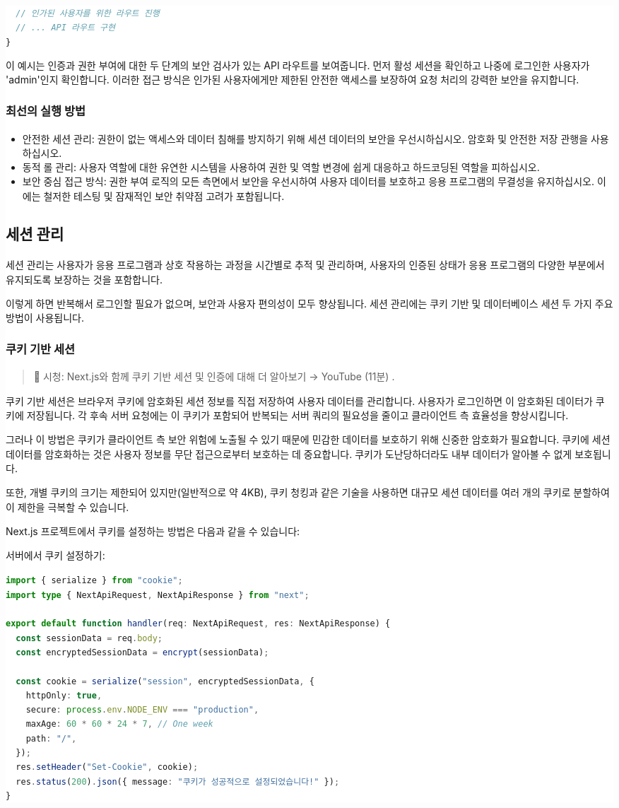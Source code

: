 ```typescript
  // 인가된 사용자를 위한 라우트 진행
  // ... API 라우트 구현
}
```

이 예시는 인증과 권한 부여에 대한 두 단계의 보안 검사가 있는 API 라우트를 보여줍니다. 먼저 활성 세션을 확인하고 나중에 로그인한 사용자가 'admin'인지 확인합니다. 이러한 접근 방식은 인가된 사용자에게만 제한된 안전한 액세스를 보장하여 요청 처리의 강력한 보안을 유지합니다.

<div class="content-ad"></div>

### 최선의 실행 방법

- 안전한 세션 관리: 권한이 없는 액세스와 데이터 침해를 방지하기 위해 세션 데이터의 보안을 우선시하십시오. 암호화 및 안전한 저장 관행을 사용하십시오.
- 동적 롤 관리: 사용자 역할에 대한 유연한 시스템을 사용하여 권한 및 역할 변경에 쉽게 대응하고 하드코딩된 역할을 피하십시오.
- 보안 중심 접근 방식: 권한 부여 로직의 모든 측면에서 보안을 우선시하여 사용자 데이터를 보호하고 응용 프로그램의 무결성을 유지하십시오. 이에는 철저한 테스팅 및 잠재적인 보안 취약점 고려가 포함됩니다.

## 세션 관리

세션 관리는 사용자가 응용 프로그램과 상호 작용하는 과정을 시간별로 추적 및 관리하며, 사용자의 인증된 상태가 응용 프로그램의 다양한 부분에서 유지되도록 보장하는 것을 포함합니다.

<div class="content-ad"></div>

이렇게 하면 반복해서 로그인할 필요가 없으며, 보안과 사용자 편의성이 모두 향상됩니다. 세션 관리에는 쿠키 기반 및 데이터베이스 세션 두 가지 주요 방법이 사용됩니다.

### 쿠키 기반 세션

> 🎥 시청: Next.js와 함께 쿠키 기반 세션 및 인증에 대해 더 알아보기 → YouTube (11분)
> .

쿠키 기반 세션은 브라우저 쿠키에 암호화된 세션 정보를 직접 저장하여 사용자 데이터를 관리합니다. 사용자가 로그인하면 이 암호화된 데이터가 쿠키에 저장됩니다. 각 후속 서버 요청에는 이 쿠키가 포함되어 반복되는 서버 쿼리의 필요성을 줄이고 클라이언트 측 효율성을 향상시킵니다.

<div class="content-ad"></div>

그러나 이 방법은 쿠키가 클라이언트 측 보안 위험에 노출될 수 있기 때문에 민감한 데이터를 보호하기 위해 신중한 암호화가 필요합니다. 쿠키에 세션 데이터를 암호화하는 것은 사용자 정보를 무단 접근으로부터 보호하는 데 중요합니다. 쿠키가 도난당하더라도 내부 데이터가 알아볼 수 없게 보호됩니다.

또한, 개별 쿠키의 크기는 제한되어 있지만(일반적으로 약 4KB), 쿠키 청킹과 같은 기술을 사용하면 대규모 세션 데이터를 여러 개의 쿠키로 분할하여 이 제한을 극복할 수 있습니다.

Next.js 프로젝트에서 쿠키를 설정하는 방법은 다음과 같을 수 있습니다:

서버에서 쿠키 설정하기:

<div class="content-ad"></div>

```typescript
import { serialize } from "cookie";
import type { NextApiRequest, NextApiResponse } from "next";

export default function handler(req: NextApiRequest, res: NextApiResponse) {
  const sessionData = req.body;
  const encryptedSessionData = encrypt(sessionData);

  const cookie = serialize("session", encryptedSessionData, {
    httpOnly: true,
    secure: process.env.NODE_ENV === "production",
    maxAge: 60 * 60 * 24 * 7, // One week
    path: "/",
  });
  res.setHeader("Set-Cookie", cookie);
  res.status(200).json({ message: "쿠키가 성공적으로 설정되었습니다!" });
}
```

